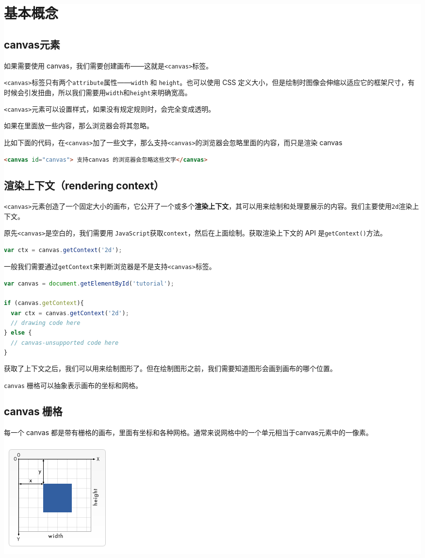 # 基本概念

## canvas元素

如果需要使用 canvas，我们需要创建画布——这就是`<canvas>`标签。

`<canvas>`标签只有两个`attribute`属性——`width` 和 `height`。也可以使用 CSS 定义大小，但是绘制时图像会伸缩以适应它的框架尺寸，有时候会引发扭曲，所以我们需要用`width`和`height`来明确宽高。

`<canvas>`元素可以设置样式，如果没有规定规则时，会完全变成透明。

如果在里面放一些内容，那么浏览器会将其忽略。

比如下面的代码，在`<canvas>`加了一些文字，那么支持`<canvas>`的浏览器会忽略里面的内容，而只是渲染 canvas

```html
<canvas id="canvas"> 支持canvas 的浏览器会忽略这些文字</canvas>
```

## 渲染上下文（rendering context）

`<canvas>`元素创造了一个固定大小的画布，它公开了一个或多个**渲染上下文**，其可以用来绘制和处理要展示的内容。我们主要使用`2d`渲染上下文。

原先`<canvas>`是空白的，我们需要用 `JavaScript`获取`context`，然后在上面绘制。获取渲染上下文的 API 是`getContext()`方法。

```js
var ctx = canvas.getContext('2d');
```

一般我们需要通过`getContext`来判断浏览器是不是支持`<canvas>`标签。

```js
var canvas = document.getElementById('tutorial');

if (canvas.getContext){
  var ctx = canvas.getContext('2d');
  // drawing code here
} else {
  // canvas-unsupported code here
}
```

获取了上下文之后，我们可以用来绘制图形了。但在绘制图形之前，我们需要知道图形会画到画布的哪个位置。

`canvas` 栅格可以抽象表示画布的坐标和网格。

## canvas 栅格

每一个 canvas 都是带有栅格的画布，里面有坐标和各种网格。通常来说网格中的一个单元相当于canvas元素中的一像素。

![img](../assets/Canvas_default_grid.png)
